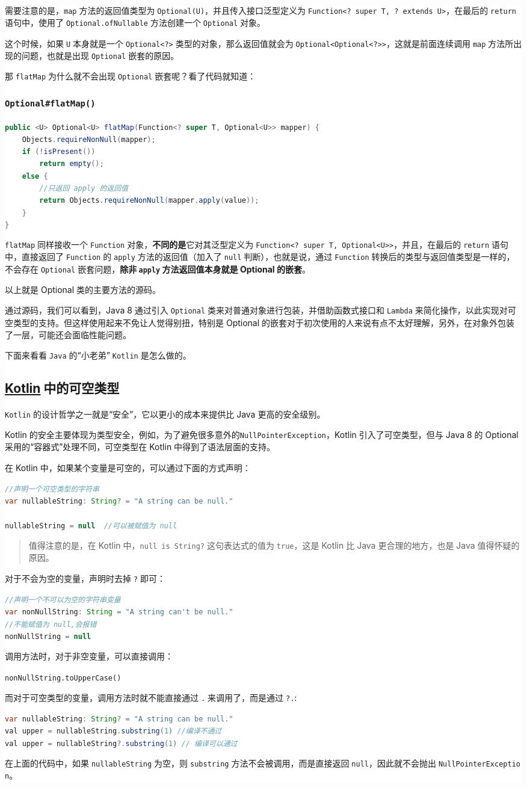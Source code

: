 需要注意的是，`map` 方法的返回值类型为 `Optional(U)`，并且传入接口泛型定义为 `Function<? super T, ? extends U>`，在最后的 `return` 语句中，使用了 `Optional.ofNullable` 方法创建一个 `Optional` 对象。  

这个时候，如果 `U` 本身就是一个 `Optional<?>` 类型的对象，那么返回值就会为 `Optional<Optional<?>>`，这就是前面连续调用 `map` 方法所出现的问题，也就是出现 `Optional` 嵌套的原因。

那 `flatMap` 为什么就不会出现 `Optional` 嵌套呢？看了代码就知道：

### `Optional#flatMap()`
```java
public <U> Optional<U> flatMap(Function<? super T, Optional<U>> mapper) {
    Objects.requireNonNull(mapper);
    if (!isPresent())
        return empty();
    else {
        //只返回 apply 的返回值
        return Objects.requireNonNull(mapper.apply(value));
    }
}
```
`flatMap` 同样接收一个 `Function` 对象，**不同的是**它对其泛型定义为 `Function<? super T, Optional<U>>`，并且，在最后的 `return` 语句中，直接返回了 `Function` 的 `apply` 方法的返回值（加入了 `null` 判断），也就是说，通过 `Function` 转换后的类型与返回值类型是一样的，不会存在 `Optional` 嵌套问题，**除非 `apply` 方法返回值本身就是 Optional 的嵌套**。

以上就是 Optional 类的主要方法的源码。  

通过源码，我们可以看到，Java 8 通过引入 `Optional` 类来对普通对象进行包装，并借助函数式接口和 `Lambda` 来简化操作，以此实现对可空类型的支持。但这样使用起来不免让人觉得别扭，特别是 Optional 的嵌套对于初次使用的人来说有点不太好理解，另外，在对象外包装了一层，可能还会面临性能问题。 

下面来看看 `Java` 的“小老弟” `Kotlin` 是怎么做的。

## [Kotlin](https://kotlinlang.org/) 中的可空类型
`Kotlin` 的设计哲学之一就是“安全”，它以更小的成本来提供比 Java 更高的安全级别。  

Kotlin 的安全主要体现为类型安全，例如，为了避免很多意外的`NullPointerException`，Kotlin 引入了可空类型，但与 Java 8 的 Optional 采用的“容器式”处理不同，可空类型在 Kotlin 中得到了语法层面的支持。

在 Kotlin 中，如果某个变量是可空的，可以通过下面的方式声明：
```java
//声明一个可空类型的字符串
var nullableString: String? = "A string can be null."

nullableString = null  //可以被赋值为 null
```
>值得注意的是，在 Kotlin 中，`null is String?` 这句表达式的值为 `true`，这是 Kotlin 比 Java 更合理的地方，也是 Java 值得怀疑的原因。 

对于不会为空的变量，声明时去掉 `?` 即可：
```java
//声明一个不可以为空的字符串变量
var nonNullString: String = "A string can't be null."
//不能赋值为 null,会报错
nonNullString = null 
```
调用方法时，对于非空变量，可以直接调用：
```
nonNullString.toUpperCase()
```
而对于可空类型的变量，调用方法时就不能直接通过 `.` 来调用了，而是通过 `?.`:
```java
var nullableString: String? = "A string can be null."
val upper = nullableString.substring(1) //编译不通过
val upper = nullableString?.substring(1) // 编译可以通过
```
在上面的代码中，如果 `nullableString` 为空，则 `substring` 方法不会被调用，而是直接返回 `null`，因此就不会抛出 `NullPointerException`。
